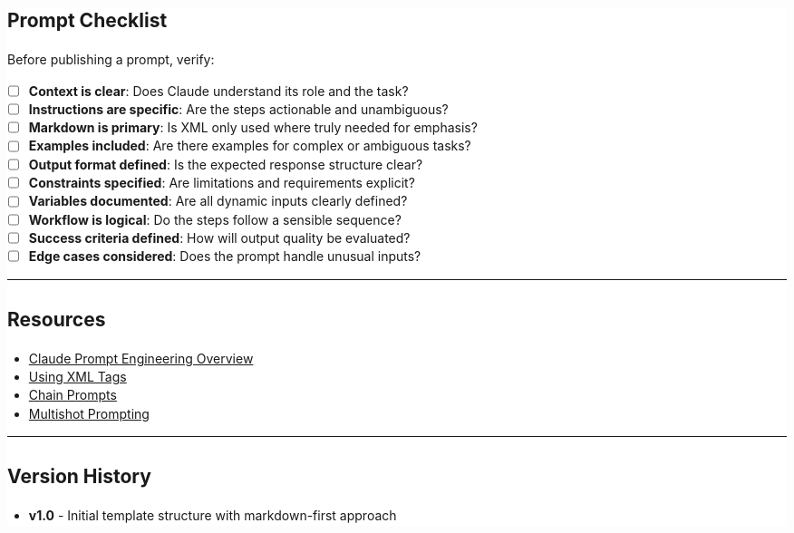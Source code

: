 
## Prompt Checklist

Before publishing a prompt, verify:

- [ ] **Context is clear**: Does Claude understand its role and the task?
- [ ] **Instructions are specific**: Are the steps actionable and unambiguous?
- [ ] **Markdown is primary**: Is XML only used where truly needed for emphasis?
- [ ] **Examples included**: Are there examples for complex or ambiguous tasks?
- [ ] **Output format defined**: Is the expected response structure clear?
- [ ] **Constraints specified**: Are limitations and requirements explicit?
- [ ] **Variables documented**: Are all dynamic inputs clearly defined?
- [ ] **Workflow is logical**: Do the steps follow a sensible sequence?
- [ ] **Success criteria defined**: How will output quality be evaluated?
- [ ] **Edge cases considered**: Does the prompt handle unusual inputs?

---

## Resources

- [Claude Prompt Engineering Overview](https://docs.claude.com/en/docs/build-with-claude/prompt-engineering/overview)
- [Using XML Tags](https://docs.claude.com/en/docs/build-with-claude/prompt-engineering/use-xml-tags)
- [Chain Prompts](https://docs.claude.com/en/docs/build-with-claude/prompt-engineering/chain-prompts)
- [Multishot Prompting](https://docs.claude.com/en/docs/build-with-claude/prompt-engineering/multishot-prompting)

---

## Version History

- **v1.0** - Initial template structure with markdown-first approach
